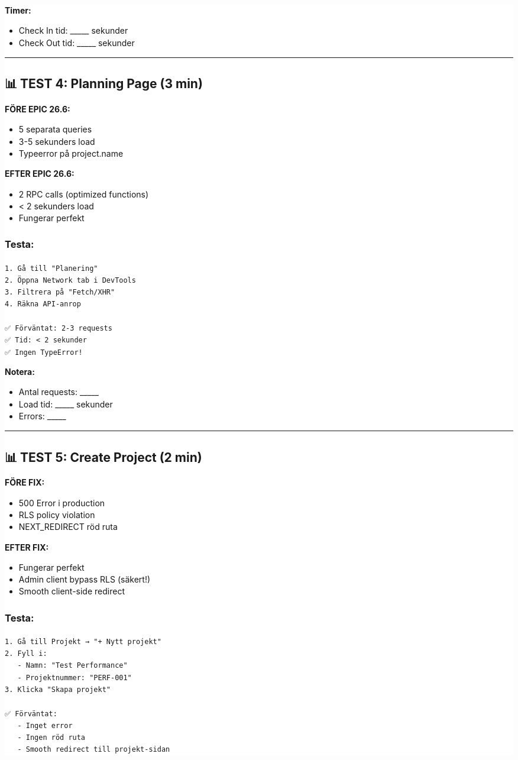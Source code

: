**Timer:**
- Check In tid: _____ sekunder
- Check Out tid: _____ sekunder

---

## 📊 TEST 4: Planning Page (3 min)

**FÖRE EPIC 26.6:**
- 5 separata queries
- 3-5 sekunders load
- Typeerror på project.name

**EFTER EPIC 26.6:**
- 2 RPC calls (optimized functions)
- < 2 sekunders load
- Fungerar perfekt

### Testa:
```
1. Gå till "Planering"
2. Öppna Network tab i DevTools
3. Filtrera på "Fetch/XHR"
4. Räkna API-anrop

✅ Förväntat: 2-3 requests
✅ Tid: < 2 sekunder
✅ Ingen TypeError!
```

**Notera:**
- Antal requests: _____
- Load tid: _____ sekunder
- Errors: _____

---

## 📊 TEST 5: Create Project (2 min)

**FÖRE FIX:**
- 500 Error i production
- RLS policy violation
- NEXT_REDIRECT röd ruta

**EFTER FIX:**
- Fungerar perfekt
- Admin client bypass RLS (säkert!)
- Smooth client-side redirect

### Testa:
```
1. Gå till Projekt → "+ Nytt projekt"
2. Fyll i:
   - Namn: "Test Performance"
   - Projektnummer: "PERF-001"
3. Klicka "Skapa projekt"

✅ Förväntat:
   - Inget error
   - Ingen röd ruta
   - Smooth redirect till projekt-sidan
```
